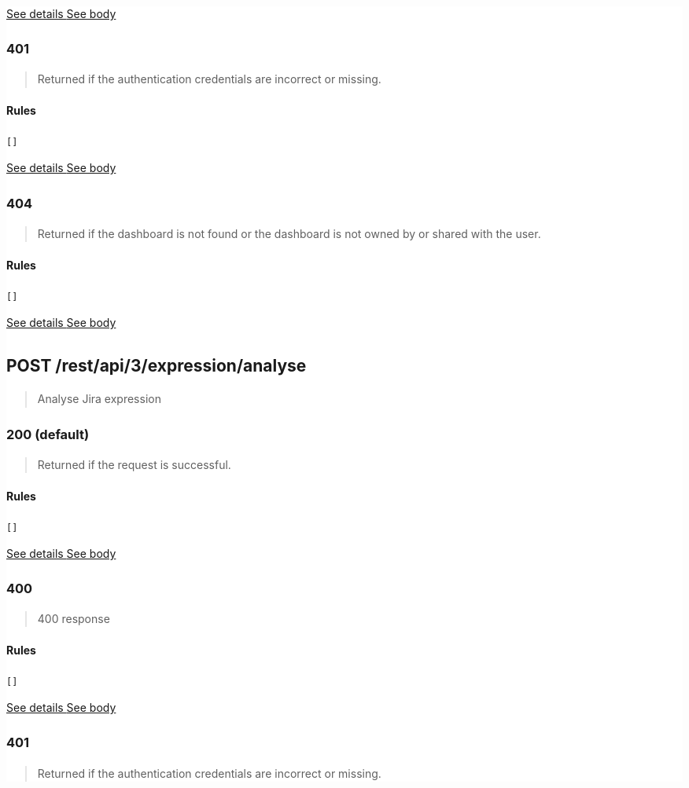 [See details  ](./___post/rest/api/3/dashboard/id/copy/___responses/400 "See details  ")
[See body  ](./___post/rest/api/3/dashboard/id/copy/___responses/400/body/index.hbs "See body  ")

### 401
> Returned if the authentication credentials are incorrect or missing.

#### Rules
```
[]
```

[See details  ](./___post/rest/api/3/dashboard/id/copy/___responses/401 "See details  ")
[See body  ](./___post/rest/api/3/dashboard/id/copy/___responses/401/body/index.hbs "See body  ")

### 404
> Returned if the dashboard is not found or the dashboard is not owned by or shared with the user.

#### Rules
```
[]
```

[See details  ](./___post/rest/api/3/dashboard/id/copy/___responses/404 "See details  ")
[See body  ](./___post/rest/api/3/dashboard/id/copy/___responses/404/body/index.hbs "See body  ")



## POST /rest/api/3/expression/analyse
> Analyse Jira expression

### 200  (default)
> Returned if the request is successful.

#### Rules
```
[]
```

[See details  ](./___post/rest/api/3/expression/analyse/___responses/200 "See details  ")
[See body  ](./___post/rest/api/3/expression/analyse/___responses/200/body/index.hbs "See body  ")

### 400
> 400 response

#### Rules
```
[]
```

[See details  ](./___post/rest/api/3/expression/analyse/___responses/400 "See details  ")
[See body  ](./___post/rest/api/3/expression/analyse/___responses/400/body/index.hbs "See body  ")

### 401
> Returned if the authentication credentials are incorrect or missing.
